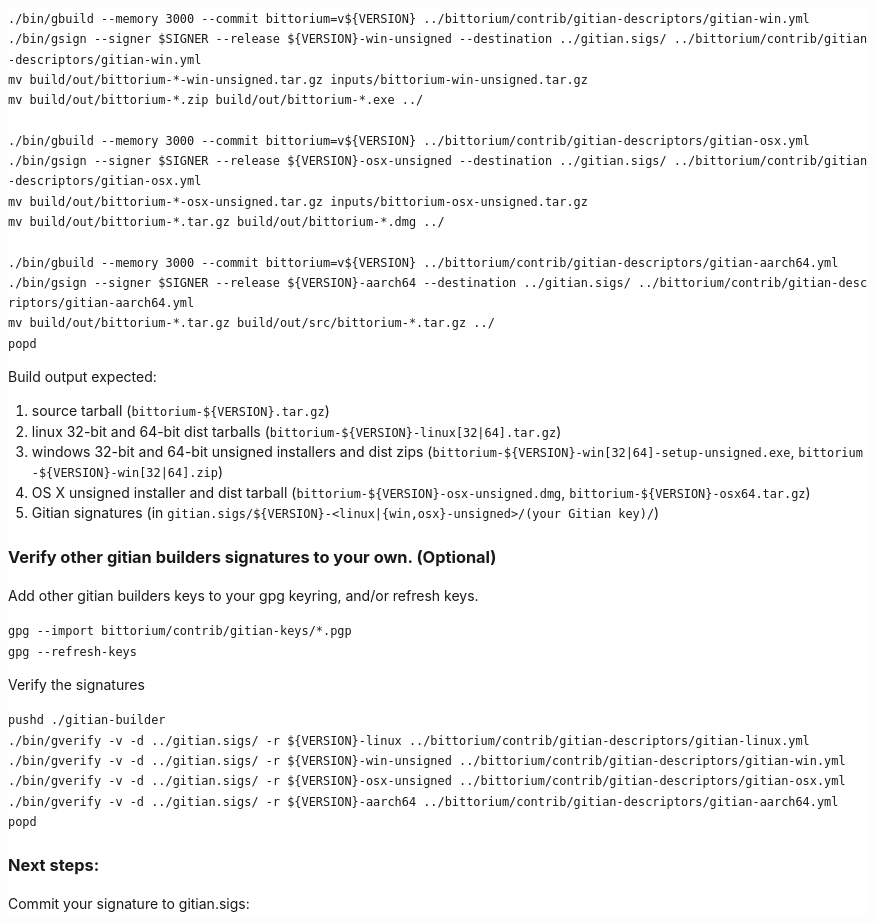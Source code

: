     ./bin/gbuild --memory 3000 --commit bittorium=v${VERSION} ../bittorium/contrib/gitian-descriptors/gitian-win.yml
    ./bin/gsign --signer $SIGNER --release ${VERSION}-win-unsigned --destination ../gitian.sigs/ ../bittorium/contrib/gitian-descriptors/gitian-win.yml
    mv build/out/bittorium-*-win-unsigned.tar.gz inputs/bittorium-win-unsigned.tar.gz
    mv build/out/bittorium-*.zip build/out/bittorium-*.exe ../

    ./bin/gbuild --memory 3000 --commit bittorium=v${VERSION} ../bittorium/contrib/gitian-descriptors/gitian-osx.yml
    ./bin/gsign --signer $SIGNER --release ${VERSION}-osx-unsigned --destination ../gitian.sigs/ ../bittorium/contrib/gitian-descriptors/gitian-osx.yml
    mv build/out/bittorium-*-osx-unsigned.tar.gz inputs/bittorium-osx-unsigned.tar.gz
    mv build/out/bittorium-*.tar.gz build/out/bittorium-*.dmg ../

    ./bin/gbuild --memory 3000 --commit bittorium=v${VERSION} ../bittorium/contrib/gitian-descriptors/gitian-aarch64.yml
    ./bin/gsign --signer $SIGNER --release ${VERSION}-aarch64 --destination ../gitian.sigs/ ../bittorium/contrib/gitian-descriptors/gitian-aarch64.yml
    mv build/out/bittorium-*.tar.gz build/out/src/bittorium-*.tar.gz ../
    popd

Build output expected:

  1. source tarball (`bittorium-${VERSION}.tar.gz`)
  2. linux 32-bit and 64-bit dist tarballs (`bittorium-${VERSION}-linux[32|64].tar.gz`)
  3. windows 32-bit and 64-bit unsigned installers and dist zips (`bittorium-${VERSION}-win[32|64]-setup-unsigned.exe`, `bittorium-${VERSION}-win[32|64].zip`)
  4. OS X unsigned installer and dist tarball (`bittorium-${VERSION}-osx-unsigned.dmg`, `bittorium-${VERSION}-osx64.tar.gz`)
  5. Gitian signatures (in `gitian.sigs/${VERSION}-<linux|{win,osx}-unsigned>/(your Gitian key)/`)

### Verify other gitian builders signatures to your own. (Optional)

Add other gitian builders keys to your gpg keyring, and/or refresh keys.

    gpg --import bittorium/contrib/gitian-keys/*.pgp
    gpg --refresh-keys

Verify the signatures

    pushd ./gitian-builder
    ./bin/gverify -v -d ../gitian.sigs/ -r ${VERSION}-linux ../bittorium/contrib/gitian-descriptors/gitian-linux.yml
    ./bin/gverify -v -d ../gitian.sigs/ -r ${VERSION}-win-unsigned ../bittorium/contrib/gitian-descriptors/gitian-win.yml
    ./bin/gverify -v -d ../gitian.sigs/ -r ${VERSION}-osx-unsigned ../bittorium/contrib/gitian-descriptors/gitian-osx.yml
    ./bin/gverify -v -d ../gitian.sigs/ -r ${VERSION}-aarch64 ../bittorium/contrib/gitian-descriptors/gitian-aarch64.yml
    popd

### Next steps:

Commit your signature to gitian.sigs:
